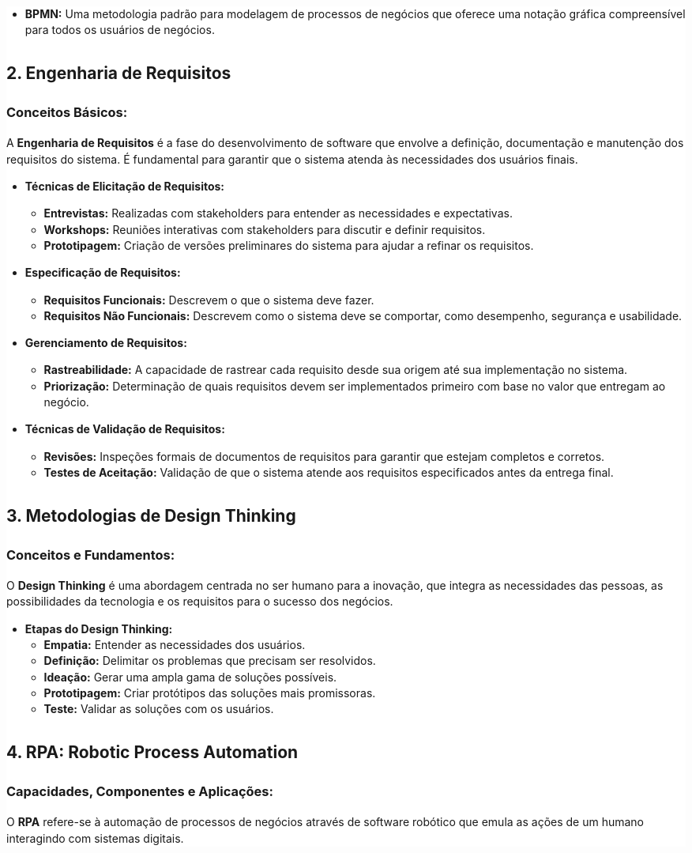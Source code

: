 - **BPMN:** Uma metodologia padrão para modelagem de processos de negócios que oferece uma notação gráfica compreensível para todos os usuários de negócios.

## 2. Engenharia de Requisitos

### Conceitos Básicos:
A **Engenharia de Requisitos** é a fase do desenvolvimento de software que envolve a definição, documentação e manutenção dos requisitos do sistema. É fundamental para garantir que o sistema atenda às necessidades dos usuários finais.

- **Técnicas de Elicitação de Requisitos:**
  - **Entrevistas:** Realizadas com stakeholders para entender as necessidades e expectativas.
  - **Workshops:** Reuniões interativas com stakeholders para discutir e definir requisitos.
  - **Prototipagem:** Criação de versões preliminares do sistema para ajudar a refinar os requisitos.

- **Especificação de Requisitos:**
  - **Requisitos Funcionais:** Descrevem o que o sistema deve fazer.
  - **Requisitos Não Funcionais:** Descrevem como o sistema deve se comportar, como desempenho, segurança e usabilidade.

- **Gerenciamento de Requisitos:**
  - **Rastreabilidade:** A capacidade de rastrear cada requisito desde sua origem até sua implementação no sistema.
  - **Priorização:** Determinação de quais requisitos devem ser implementados primeiro com base no valor que entregam ao negócio.

- **Técnicas de Validação de Requisitos:**
  - **Revisões:** Inspeções formais de documentos de requisitos para garantir que estejam completos e corretos.
  - **Testes de Aceitação:** Validação de que o sistema atende aos requisitos especificados antes da entrega final.

## 3. Metodologias de Design Thinking

### Conceitos e Fundamentos:
O **Design Thinking** é uma abordagem centrada no ser humano para a inovação, que integra as necessidades das pessoas, as possibilidades da tecnologia e os requisitos para o sucesso dos negócios.

- **Etapas do Design Thinking:**
  - **Empatia:** Entender as necessidades dos usuários.
  - **Definição:** Delimitar os problemas que precisam ser resolvidos.
  - **Ideação:** Gerar uma ampla gama de soluções possíveis.
  - **Prototipagem:** Criar protótipos das soluções mais promissoras.
  - **Teste:** Validar as soluções com os usuários.

## 4. RPA: Robotic Process Automation

### Capacidades, Componentes e Aplicações:
O **RPA** refere-se à automação de processos de negócios através de software robótico que emula as ações de um humano interagindo com sistemas digitais.
